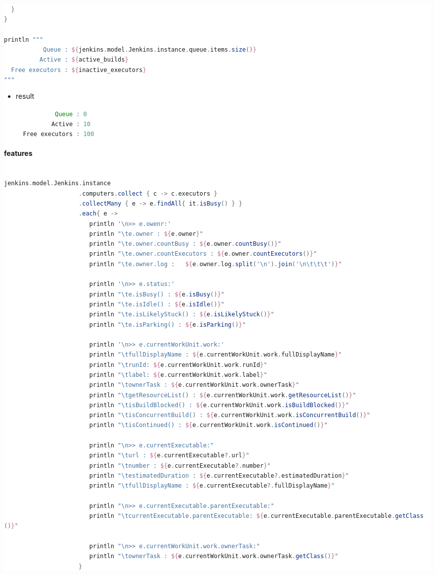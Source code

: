 ```groovy
  }
}

println """
           Queue : ${jenkins.model.Jenkins.instance.queue.items.size()}
          Active : ${active_builds}
  Free executors : ${inactive_executors}
"""
```

- result
  ```groovy
             Queue : 0
            Active : 10
    Free executors : 100
  ```

#### features
```groovy

jenkins.model.Jenkins.instance
                     .computers.collect { c -> c.executors }
                     .collectMany { e -> e.findAll{ it.isBusy() } }
                     .each{ e ->
                        println '\n>> e.owenr:'
                        println "\te.owner : ${e.owner}"
                        println "\te.owner.countBusy : ${e.owner.countBusy()}"
                        println "\te.owner.countExecutors : ${e.owner.countExecutors()}"
                        println "\te.owner.log :   ${e.owner.log.split('\n').join('\n\t\t\t')}"

                        println '\n>> e.status:'
                        println "\te.isBusy() : ${e.isBusy()}"
                        println "\te.isIdle() : ${e.isIdle()}"
                        println "\te.isLikelyStuck() : ${e.isLikelyStuck()}"
                        println "\te.isParking() : ${e.isParking()}"

                        println '\n>> e.currentWorkUnit.work:'
                        println "\tfullDisplayName : ${e.currentWorkUnit.work.fullDisplayName}"
                        println "\trunId: ${e.currentWorkUnit.work.runId}"
                        println "\tlabel: ${e.currentWorkUnit.work.label}"
                        println "\townerTask : ${e.currentWorkUnit.work.ownerTask}"
                        println "\tgetResourceList() : ${e.currentWorkUnit.work.getResourceList()}"
                        println "\tisBuildBlocked() : ${e.currentWorkUnit.work.isBuildBlocked()}"
                        println "\tisConcurrentBuild() : ${e.currentWorkUnit.work.isConcurrentBuild()}"
                        println "\tisContinued() : ${e.currentWorkUnit.work.isContinued()}"

                        println "\n>> e.currentExecutable:"
                        println "\turl : ${e.currentExecutable?.url}"
                        println "\tnumber : ${e.currentExecutable?.number}"
                        println "\testimatedDuration : ${e.currentExecutable?.estimatedDuration}"
                        println "\tfullDisplayName : ${e.currentExecutable?.fullDisplayName}"

                        println "\n>> e.currentExecutable.parentExecutable:"
                        println "\tcurrentExecutable.parentExecutable: ${e.currentExecutable.parentExecutable.getClass()}"

                        println "\n>> e.currentWorkUnit.work.ownerTask:"
                        println "\townerTask : ${e.currentWorkUnit.work.ownerTask.getClass()}"
                     }
```
